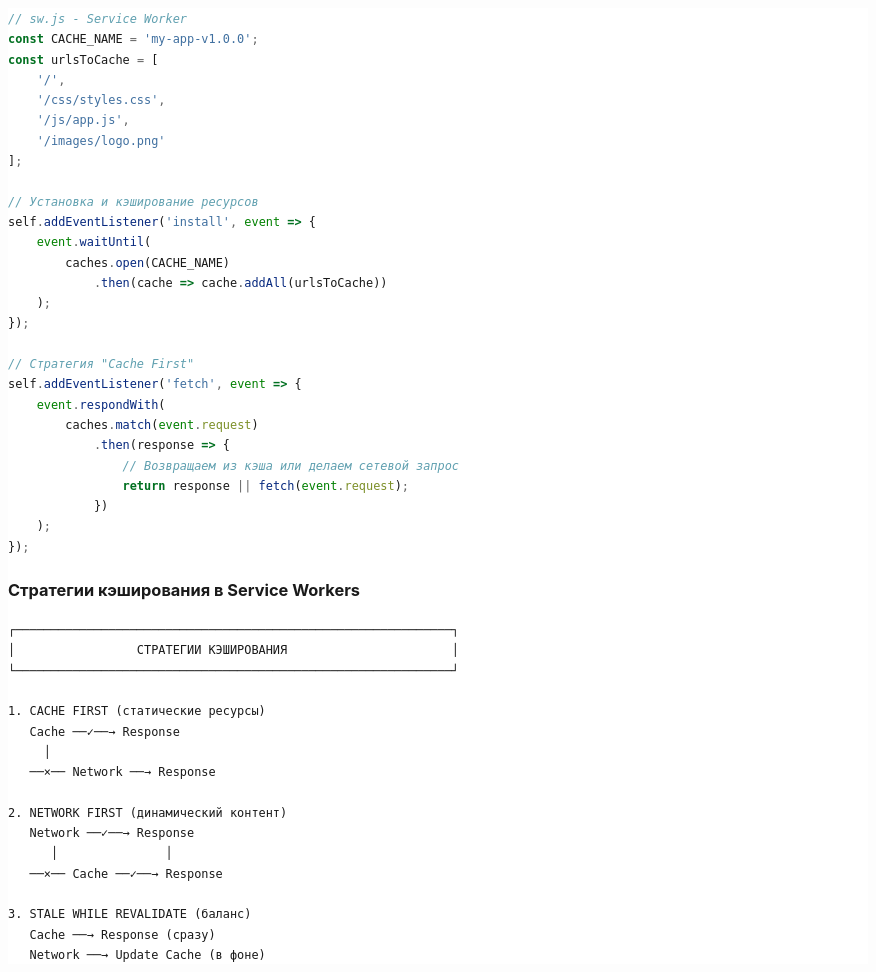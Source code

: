 ```javascript
// sw.js - Service Worker
const CACHE_NAME = 'my-app-v1.0.0';
const urlsToCache = [
    '/',
    '/css/styles.css',
    '/js/app.js',
    '/images/logo.png'
];

// Установка и кэширование ресурсов
self.addEventListener('install', event => {
    event.waitUntil(
        caches.open(CACHE_NAME)
            .then(cache => cache.addAll(urlsToCache))
    );
});

// Стратегия "Cache First"
self.addEventListener('fetch', event => {
    event.respondWith(
        caches.match(event.request)
            .then(response => {
                // Возвращаем из кэша или делаем сетевой запрос
                return response || fetch(event.request);
            })
    );
});
```

### Стратегии кэширования в Service Workers

```
┌─────────────────────────────────────────────────────────────┐
│                 СТРАТЕГИИ КЭШИРОВАНИЯ                       │
└─────────────────────────────────────────────────────────────┘

1. CACHE FIRST (статические ресурсы)
   Cache ──✓──→ Response
     │
   ──×── Network ──→ Response

2. NETWORK FIRST (динамический контент)
   Network ──✓──→ Response
      │               │
   ──×── Cache ──✓──→ Response

3. STALE WHILE REVALIDATE (баланс)
   Cache ──→ Response (сразу)
   Network ──→ Update Cache (в фоне)
```
